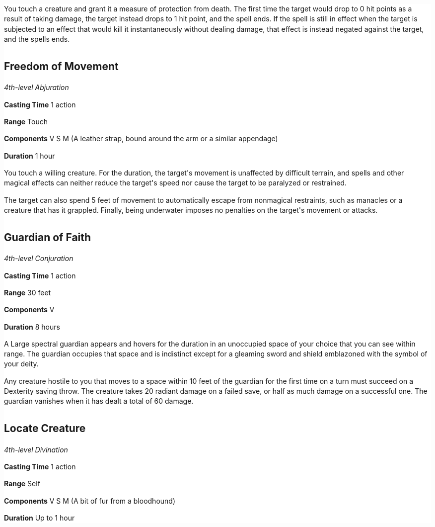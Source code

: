 You touch a creature and grant it a measure of protection from death. The first time the target would drop to 0 hit points as a result of taking damage, the target instead drops to 1 hit point, and the spell ends. If the spell is still in effect when the target is subjected to an effect that would kill it instantaneously without dealing damage, that effect is instead negated against the target, and the spells ends.

## Freedom of Movement

_4th-level Abjuration_

__Casting Time__ 1 action

__Range__ Touch

__Components__ V S M (A leather strap, bound around the arm or a similar appendage)

__Duration__ 1 hour

You touch a willing creature. For the duration, the target's movement is unaffected by difficult terrain, and spells and other magical effects can neither reduce the target's speed nor cause the target to be paralyzed or restrained.

  The target can also spend 5 feet of movement to automatically escape from nonmagical restraints, such as manacles or a creature that has it grappled. Finally, being underwater imposes no penalties on the target's movement or attacks.

## Guardian of Faith

_4th-level Conjuration_

__Casting Time__ 1 action

__Range__ 30 feet

__Components__ V

__Duration__ 8 hours

A Large spectral guardian appears and hovers for  the duration in an unoccupied space of your choice  that you can see within range. The guardian occupies that space and is indistinct except for a gleaming  sword and shield emblazoned with the symbol of  your deity. 

  Any creature hostile to you that moves to a space  within 10 feet of the guardian for the first time on a  turn must succeed on a Dexterity saving throw. The  creature takes 20 radiant damage on a failed save, or  half as much damage on a successful one. The  guardian vanishes when it has dealt a total of 60  damage.

## Locate Creature

_4th-level Divination_

__Casting Time__ 1 action

__Range__ Self

__Components__ V S M (A bit of fur from a bloodhound)

__Duration__ Up to 1 hour
